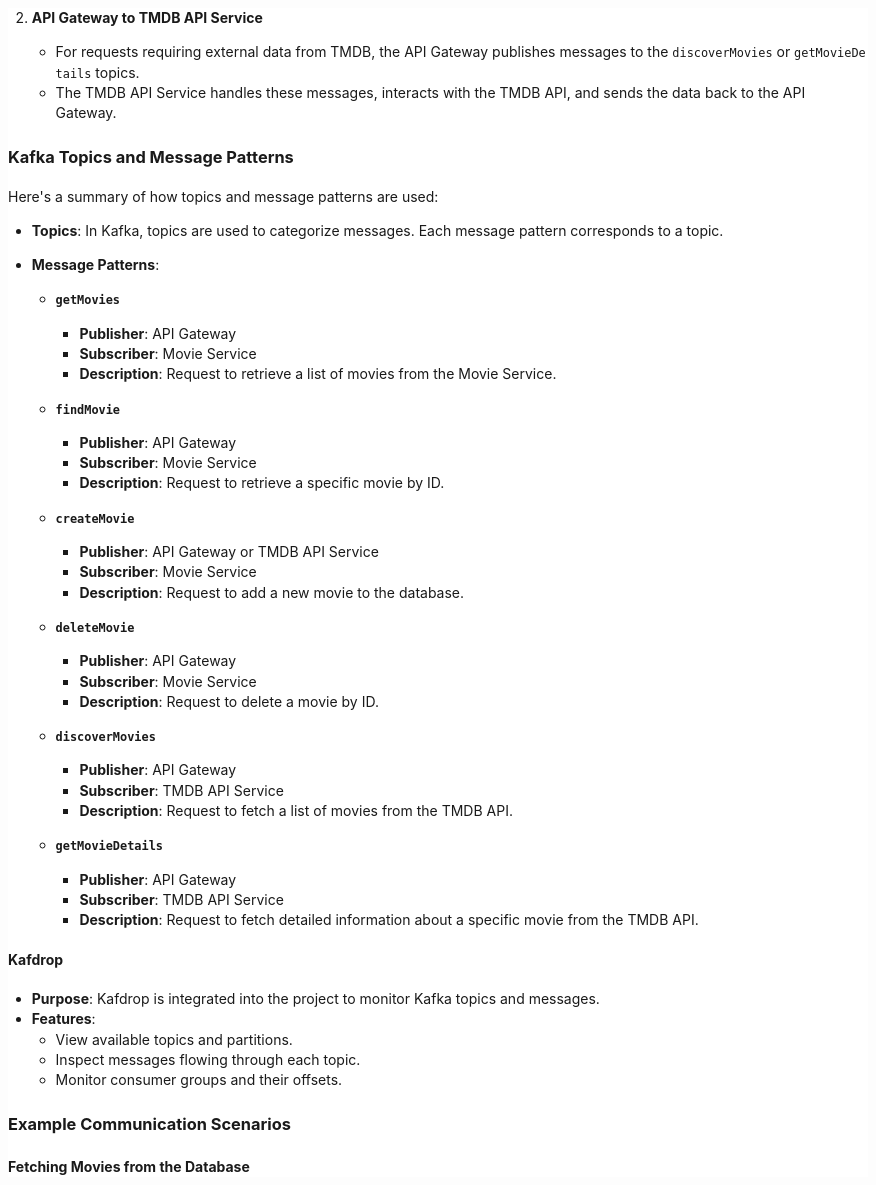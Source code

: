 2. **API Gateway to TMDB API Service**

   - For requests requiring external data from TMDB, the API Gateway publishes messages to the `discoverMovies` or `getMovieDetails` topics.
   - The TMDB API Service handles these messages, interacts with the TMDB API, and sends the data back to the API Gateway.

### **Kafka Topics and Message Patterns**

Here's a summary of how topics and message patterns are used:

- **Topics**: In Kafka, topics are used to categorize messages. Each message pattern corresponds to a topic.
- **Message Patterns**:

  - **`getMovies`**
    - **Publisher**: API Gateway
    - **Subscriber**: Movie Service
    - **Description**: Request to retrieve a list of movies from the Movie Service.

  - **`findMovie`**
    - **Publisher**: API Gateway
    - **Subscriber**: Movie Service
    - **Description**: Request to retrieve a specific movie by ID.

  - **`createMovie`**
    - **Publisher**: API Gateway or TMDB API Service
    - **Subscriber**: Movie Service
    - **Description**: Request to add a new movie to the database.

  - **`deleteMovie`**
    - **Publisher**: API Gateway
    - **Subscriber**: Movie Service
    - **Description**: Request to delete a movie by ID.

  - **`discoverMovies`**
    - **Publisher**: API Gateway
    - **Subscriber**: TMDB API Service
    - **Description**: Request to fetch a list of movies from the TMDB API.

  - **`getMovieDetails`**
    - **Publisher**: API Gateway
    - **Subscriber**: TMDB API Service
    - **Description**: Request to fetch detailed information about a specific movie from the TMDB API.

#### **Kafdrop**

- **Purpose**: Kafdrop is integrated into the project to monitor Kafka topics and messages.
- **Features**:
  - View available topics and partitions.
  - Inspect messages flowing through each topic.
  - Monitor consumer groups and their offsets.

### **Example Communication Scenarios**

#### **Fetching Movies from the Database**

